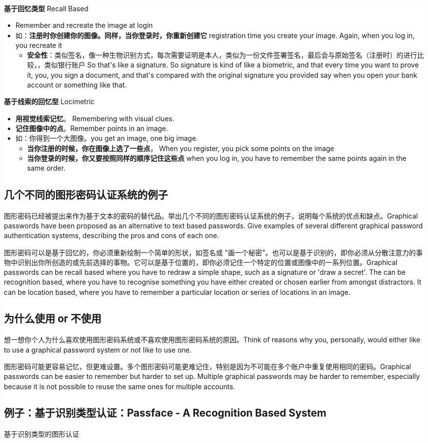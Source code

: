 **基于回忆类型** Recall Based

* Remember and recreate the image at login
* 如：**注册时你创建你的图像。同样，当你登录时，你重新创建它** registration time you create your image. Again, when you log in, you recreate it
  * **安全性**：类似签名，像一种生物识别方式，每次需要证明是本人，类似为一份文件签署签名，最后会与原始签名（注册时）的进行比较，，类似银行账户 So that's like a signature. So signature is kind of like a biometric, and that every time you want to prove it, you, you sign a document, and that's compared with the original signature you provided say when you open your bank account or something like that.

**基于线索的回忆型** Locimetric

* **用视觉线索记忆**。 Remembering with visual clues.
* **记住图像中的点**。Remember points in an image.
* 如：你得到一个大图像。you get an image, one big image.
  * **当你注册的时候，你在图像上选了一些点**， When you register, you pick some points on the image
  * **当你登录的时候，你又要按照同样的顺序记住这些点** when you log in, you have to remember the same points again in the same order.

## 几个不同的图形密码认证系统的例子

图形密码已经被提出来作为基于文本的密码的替代品。举出几个不同的图形密码认证系统的例子，说明每个系统的优点和缺点。Graphical passwords have been proposed as an alternative to text based passwords. Give examples of several different graphical password authentication systems, describing the pros and cons of each one.

图形密码可以是基于回忆的，你必须重新绘制一个简单的形状，如签名或 "画一个秘密"。也可以是基于识别的，即你必须从分散注意力的事物中识别出你所创造的或先前选择的事物。它可以是基于位置的，即你必须记住一个特定的位置或图像中的一系列位置。Graphical passwords can be recall based where you have to redraw a simple shape, such as a signature or 'draw a secret'. The can be recognition based, where you have to recognise something you have either created or chosen earlier from amongst distractors. It can be location based, where you have to remember a particular location or series of locations in an image.

## 为什么使用 or 不使用

想一想你个人为什么喜欢使用图形密码系统或不喜欢使用图形密码系统的原因。Think of reasons why you, personally, would either like to use a graphical password system or not like to use one.

图形密码可能更容易记忆，但更难设置。多个图形密码可能更难记住，特别是因为不可能在多个账户中重复使用相同的密码。Graphical passwords can be easier to remember but harder to set up. Multiple graphical passwords may be harder to remember, especially because it is not possible to reuse the same ones for multiple accounts.

## 例子：基于识别类型认证：Passface - A Recognition Based System

基于识别类型的图形认证
